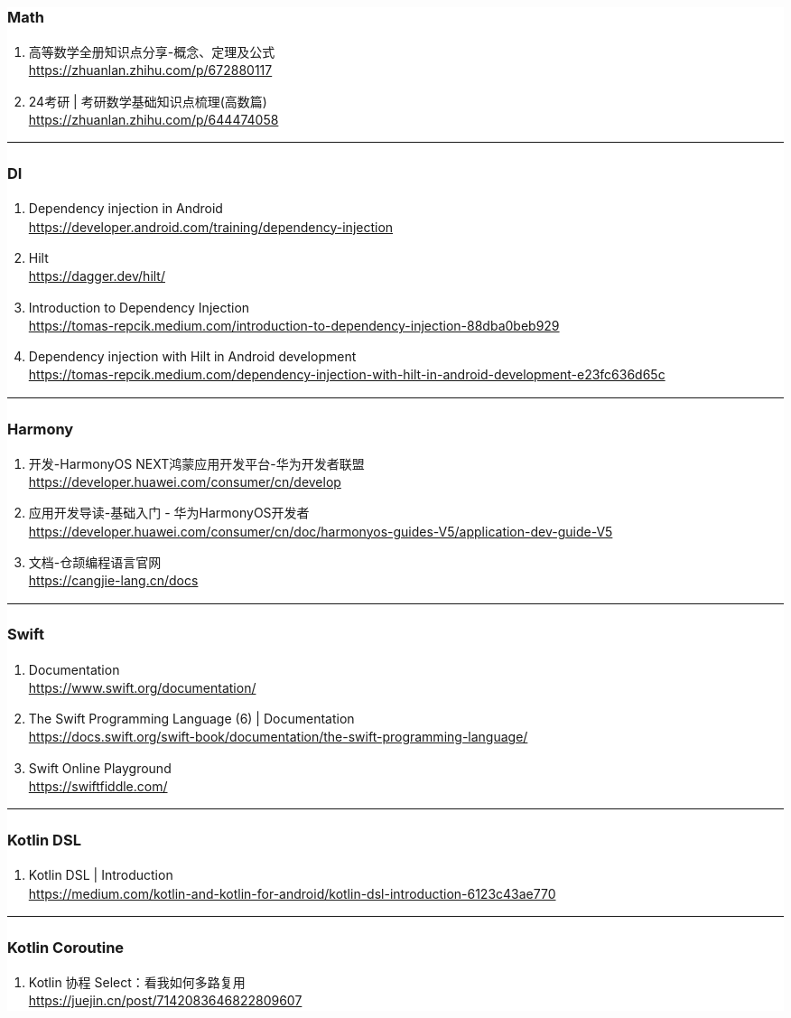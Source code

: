 ### Math
1. 高等数学全册知识点分享-概念、定理及公式  
https://zhuanlan.zhihu.com/p/672880117

1. 24考研 | 考研数学基础知识点梳理(高数篇)  
https://zhuanlan.zhihu.com/p/644474058

---

### DI
1. Dependency injection in Android  
https://developer.android.com/training/dependency-injection

1. Hilt  
https://dagger.dev/hilt/

1. Introduction to Dependency Injection  
https://tomas-repcik.medium.com/introduction-to-dependency-injection-88dba0beb929

1. Dependency injection with Hilt in Android development  
https://tomas-repcik.medium.com/dependency-injection-with-hilt-in-android-development-e23fc636d65c

---

### Harmony
1. 开发-HarmonyOS NEXT鸿蒙应用开发平台-华为开发者联盟  
https://developer.huawei.com/consumer/cn/develop

1. 应用开发导读-基础入门 - 华为HarmonyOS开发者  
https://developer.huawei.com/consumer/cn/doc/harmonyos-guides-V5/application-dev-guide-V5

1. 文档-仓颉编程语言官网  
https://cangjie-lang.cn/docs

---

### Swift
1. Documentation  
https://www.swift.org/documentation/

1. The Swift Programming Language (6) | Documentation  
https://docs.swift.org/swift-book/documentation/the-swift-programming-language/

1. Swift Online Playground  
https://swiftfiddle.com/

---

### Kotlin DSL
1. Kotlin DSL | Introduction  
https://medium.com/kotlin-and-kotlin-for-android/kotlin-dsl-introduction-6123c43ae770

---

### Kotlin Coroutine
1. Kotlin 协程 Select：看我如何多路复用  
https://juejin.cn/post/7142083646822809607
